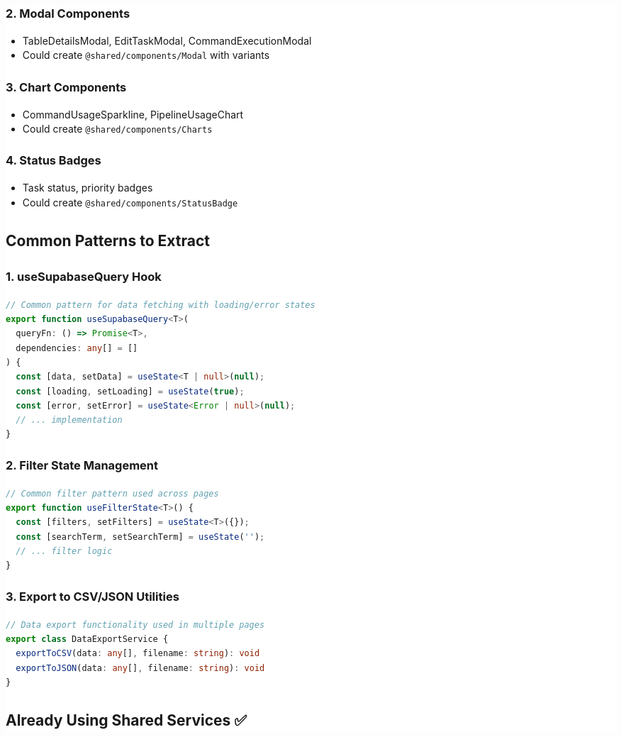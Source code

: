 ### 2. **Modal Components**
- TableDetailsModal, EditTaskModal, CommandExecutionModal
- Could create `@shared/components/Modal` with variants

### 3. **Chart Components**
- CommandUsageSparkline, PipelineUsageChart
- Could create `@shared/components/Charts`

### 4. **Status Badges**
- Task status, priority badges
- Could create `@shared/components/StatusBadge`

## Common Patterns to Extract

### 1. **useSupabaseQuery Hook**
```typescript
// Common pattern for data fetching with loading/error states
export function useSupabaseQuery<T>(
  queryFn: () => Promise<T>,
  dependencies: any[] = []
) {
  const [data, setData] = useState<T | null>(null);
  const [loading, setLoading] = useState(true);
  const [error, setError] = useState<Error | null>(null);
  // ... implementation
}
```

### 2. **Filter State Management**
```typescript
// Common filter pattern used across pages
export function useFilterState<T>() {
  const [filters, setFilters] = useState<T>({});
  const [searchTerm, setSearchTerm] = useState('');
  // ... filter logic
}
```

### 3. **Export to CSV/JSON Utilities**
```typescript
// Data export functionality used in multiple pages
export class DataExportService {
  exportToCSV(data: any[], filename: string): void
  exportToJSON(data: any[], filename: string): void
}
```

## Already Using Shared Services ✅
